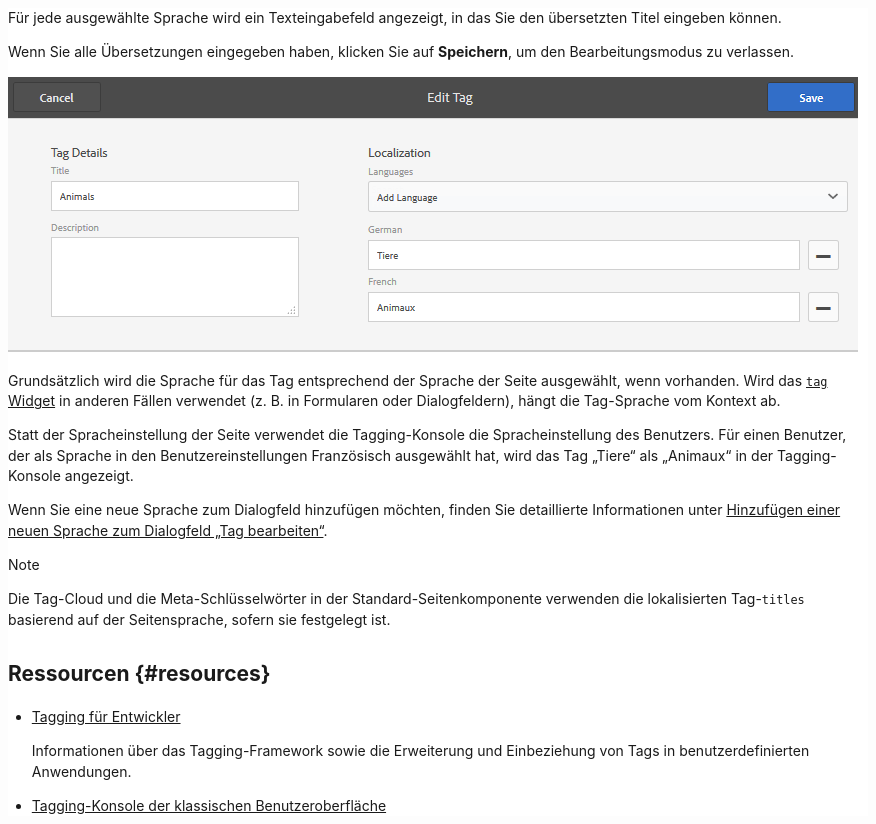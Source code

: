 Für jede ausgewählte Sprache wird ein Texteingabefeld angezeigt, in das Sie den übersetzten Titel eingeben können.

Wenn Sie alle Übersetzungen eingegeben haben, klicken Sie auf **Speichern**, um den Bearbeitungsmodus zu verlassen.

![chlimage_1-205](assets/chlimage_1-205.png)

Grundsätzlich wird die Sprache für das Tag entsprechend der Sprache der Seite ausgewählt, wenn vorhanden. Wird das [`tag`Widget](/help/sites-developing/building.md#tagging-on-the-client-side) in anderen Fällen verwendet (z. B. in Formularen oder Dialogfeldern), hängt die Tag-Sprache vom Kontext ab.

Statt der Spracheinstellung der Seite verwendet die Tagging-Konsole die Spracheinstellung des Benutzers. Für einen Benutzer, der als Sprache in den Benutzereinstellungen Französisch ausgewählt hat, wird das Tag „Tiere“ als „Animaux“ in der Tagging-Konsole angezeigt.

Wenn Sie eine neue Sprache zum Dialogfeld hinzufügen möchten, finden Sie detaillierte Informationen unter [Hinzufügen einer neuen Sprache zum Dialogfeld „Tag bearbeiten“](/help/sites-developing/building.md#adding-a-new-language-to-the-edit-tag-dialog).

>[!NOTE]
>
>Die Tag-Cloud und die Meta-Schlüsselwörter in der Standard-Seitenkomponente verwenden die lokalisierten Tag-`titles` basierend auf der Seitensprache, sofern sie festgelegt ist.

## Ressourcen {#resources}

* [Tagging für Entwickler](/help/sites-developing/tags.md)

  Informationen über das Tagging-Framework sowie die Erweiterung und Einbeziehung von Tags in benutzerdefinierten Anwendungen.

* [Tagging-Konsole der klassischen Benutzeroberfläche](/help/sites-administering/classic-console.md)
